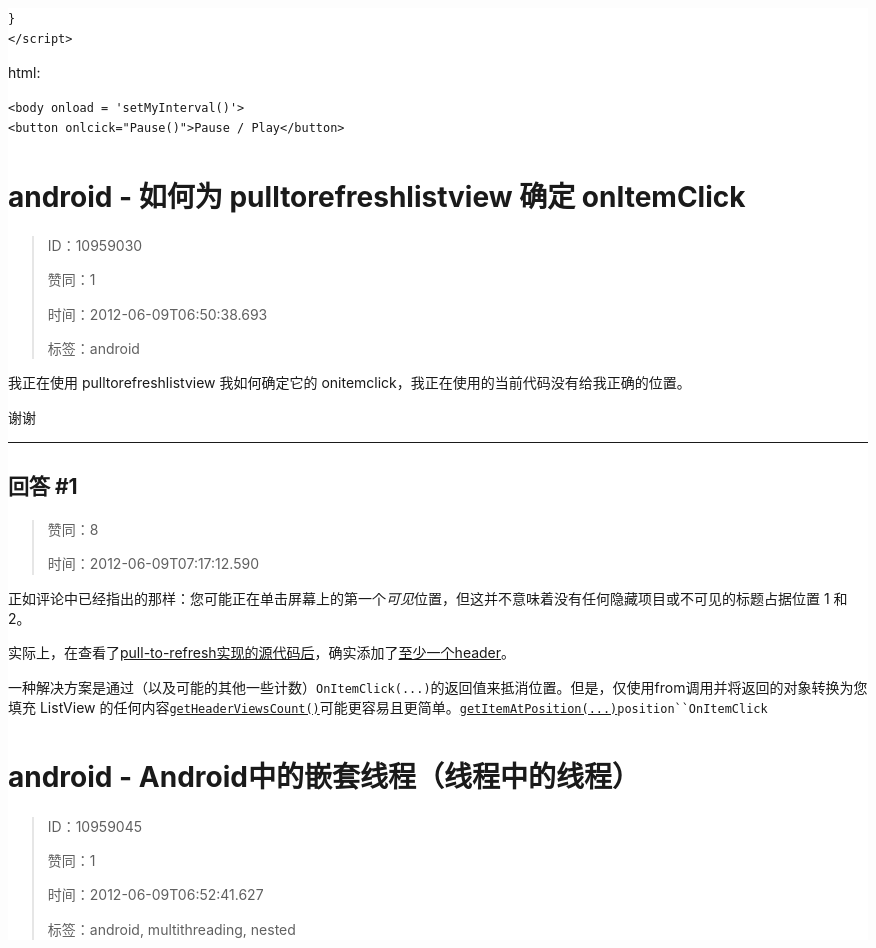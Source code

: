 ```
}
</script> 
```

html:

```
<body onload = 'setMyInterval()'>
<button onlcick="Pause()">Pause / Play</button> 
```

# android - 如何为 pulltorefreshlistview 确定 onItemClick

> ID：10959030
> 
> 赞同：1
> 
> 时间：2012-06-09T06:50:38.693
> 
> 标签：android

我正在使用 pulltorefreshlistview 我如何确定它的 onitemclick，我正在使用的当前代码没有给我正确的位置。

谢谢

* * *

## 回答 #1

> 赞同：8
> 
> 时间：2012-06-09T07:17:12.590

正如评论中已经指出的那样：您可能正在单击屏幕上的第一个*可见*位置，但这并不意味着没有任何隐藏项目或不可见的标题占据位置 1 和 2。

实际上，在查看了[pull-to-refresh实现的源代码后](https://github.com/erikwt/PullToRefresh-ListView/blob/master/libraryproject/src/eu/erikw/PullToRefreshListView.java)，确实添加了[至少一个header](https://github.com/erikwt/PullToRefresh-ListView/blob/master/libraryproject/src/eu/erikw/PullToRefreshListView.java#L219)。

一种解决方案是通过（以及可能的其他一些计数）`OnItemClick(...)`的返回值来抵消位置。但是，仅使用from调用并将返回的对象转换为您填充 ListView 的任何内容[`getHeaderViewsCount()`](http://developer.android.com/reference/android/widget/ListView.html#getHeaderViewsCount%28&29)可能更容易且更简单。[`getItemAtPosition(...)`](http://developer.android.com/reference/android/widget/AdapterView.html#getItemAtPosition%28int%29)`position``OnItemClick`

# android - Android中的嵌套线程（线程中的线程）

> ID：10959045
> 
> 赞同：1
> 
> 时间：2012-06-09T06:52:41.627
> 
> 标签：android, multithreading, nested
